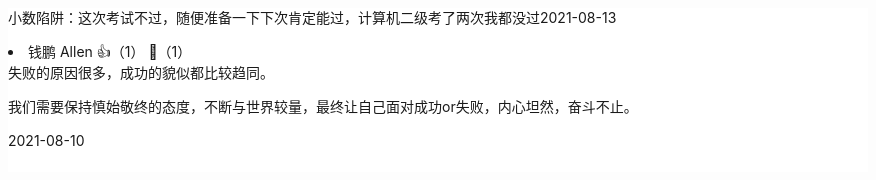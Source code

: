 小数陷阱：这次考试不过，随便准备一下下次肯定能过，计算机二级考了两次我都没过</div>2021-08-13</li><br/><li><span>钱鹏 Allen</span> 👍（1） 💬（1）<div>失败的原因很多，成功的貌似都比较趋同。

我们需要保持慎始敬终的态度，不断与世界较量，最终让自己面对成功or失败，内心坦然，奋斗不止。</div>2021-08-10</li><br/>
</ul>